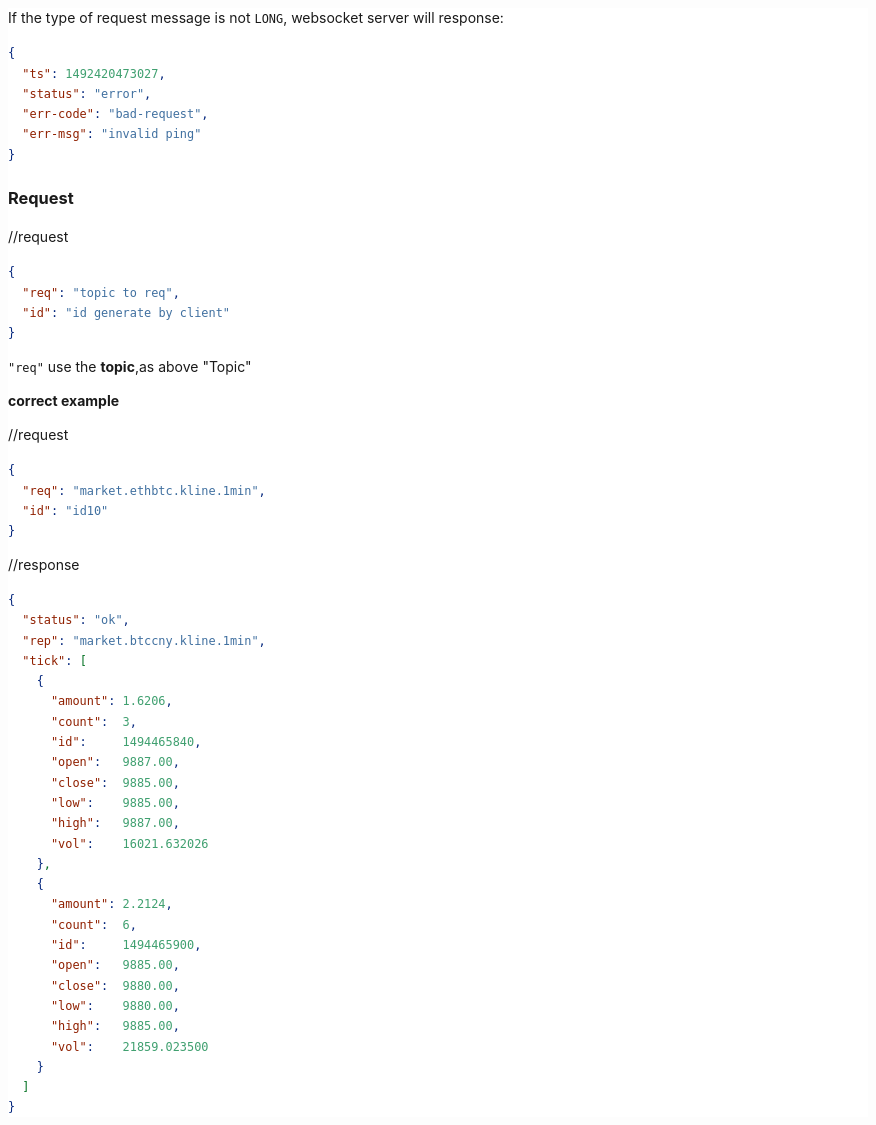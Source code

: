 If the type of request message is not `LONG`, websocket server will response:

```json
{
  "ts": 1492420473027,
  "status": "error",
  "err-code": "bad-request",
  "err-msg": "invalid ping"
}
```

### Request


//request
```json
{
  "req": "topic to req",
  "id": "id generate by client"
}
```
`"req"` use the **topic**,as above "Topic"

**correct example**

//request
```json
{
  "req": "market.ethbtc.kline.1min",
  "id": "id10"
}
```


//response
```json
{
  "status": "ok",
  "rep": "market.btccny.kline.1min",
  "tick": [
    {
      "amount": 1.6206,
      "count":  3,
      "id":     1494465840,
      "open":   9887.00,
      "close":  9885.00,
      "low":    9885.00,
      "high":   9887.00,
      "vol":    16021.632026
    },
    {
      "amount": 2.2124,
      "count":  6,
      "id":     1494465900,
      "open":   9885.00,
      "close":  9880.00,
      "low":    9880.00,
      "high":   9885.00,
      "vol":    21859.023500
    }
  ]
}
```
